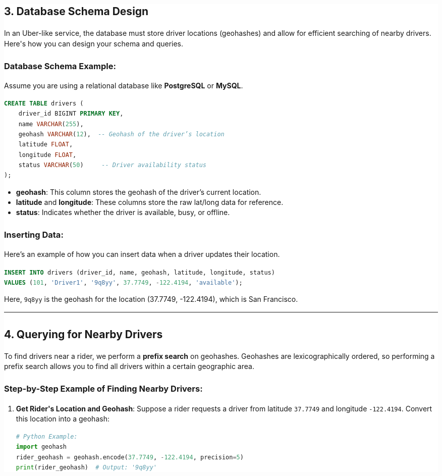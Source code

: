 
## **3. Database Schema Design**

In an Uber-like service, the database must store driver locations (geohashes) and allow for efficient searching of nearby drivers. Here's how you can design your schema and queries.

### **Database Schema Example:**

Assume you are using a relational database like **PostgreSQL** or **MySQL**.

```sql
CREATE TABLE drivers (
    driver_id BIGINT PRIMARY KEY,
    name VARCHAR(255),
    geohash VARCHAR(12),  -- Geohash of the driver’s location
    latitude FLOAT,
    longitude FLOAT,
    status VARCHAR(50)     -- Driver availability status
);
```

- **geohash**: This column stores the geohash of the driver’s current location.
- **latitude** and **longitude**: These columns store the raw lat/long data for reference.
- **status**: Indicates whether the driver is available, busy, or offline.

### **Inserting Data**:

Here’s an example of how you can insert data when a driver updates their location.

```sql
INSERT INTO drivers (driver_id, name, geohash, latitude, longitude, status)
VALUES (101, 'Driver1', '9q8yy', 37.7749, -122.4194, 'available');
```

Here, `9q8yy` is the geohash for the location (37.7749, -122.4194), which is San Francisco.

---

## **4. Querying for Nearby Drivers**

To find drivers near a rider, we perform a **prefix search** on geohashes. Geohashes are lexicographically ordered, so performing a prefix search allows you to find all drivers within a certain geographic area.

### **Step-by-Step Example of Finding Nearby Drivers:**

1. **Get Rider's Location and Geohash**: Suppose a rider requests a driver from latitude `37.7749` and longitude `-122.4194`. Convert this location into a geohash:
   
   ```python
   # Python Example:
   import geohash
   rider_geohash = geohash.encode(37.7749, -122.4194, precision=5)
   print(rider_geohash)  # Output: '9q8yy'
   ```
